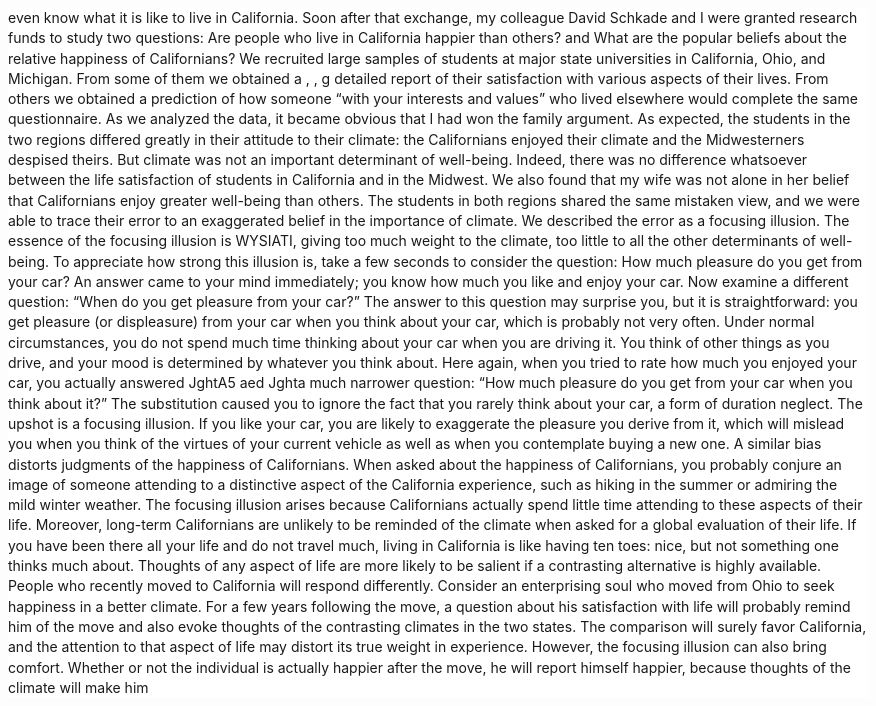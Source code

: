 even know what it is like to live in California. Soon after that exchange, my
colleague David Schkade and I were granted research funds to study two
questions: Are people who live in California happier than others? and
What are the popular beliefs about the relative happiness of Californians?
We recruited large samples of students at major state universities in
California, Ohio, and Michigan. From some of them we obtained a
,
,
g
detailed report of their satisfaction with various aspects of their lives. From
others we obtained a prediction of how someone “with your interests and
values” who lived elsewhere would complete the same questionnaire.
As we analyzed the data, it became obvious that I had won the family
argument. As expected, the students in the two regions differed greatly in
their attitude to their climate: the Californians enjoyed their climate and the
Midwesterners despised theirs. But climate was not an important
determinant of well-being. Indeed, there was no difference whatsoever
between the life satisfaction of students in California and in the Midwest.
We also found that my wife was not alone in her belief that Californians
enjoy greater well-being than others. The students in both regions shared
the same mistaken view, and we were able to trace their error to an
exaggerated belief in the importance of climate. We described the error as
a focusing illusion.
The essence of the focusing illusion is WYSIATI, giving too much weight
to the climate, too little to all the other determinants of well-being. To
appreciate how strong this illusion is, take a few seconds to consider the
question:
How much pleasure do you get from your car?
An answer came to your mind immediately; you know how much you like
and enjoy your car. Now examine a different question: “When do you get
pleasure from your car?” The answer to this question may surprise you, but
it is straightforward: you get pleasure (or displeasure) from your car when
you think about your car, which is probably not very often. Under normal
circumstances, you do not spend much time thinking about your car when
you are driving it. You think of other things as you drive, and your mood is
determined by whatever you think about. Here again, when you tried to rate
how much you enjoyed your car, you actually answered JghtA5 aed Jghta
much narrower question: “How much pleasure do you get from your car
when you think about it?” The substitution caused you to ignore the fact
that you rarely think about your car, a form of duration neglect. The upshot
is a focusing illusion. If you like your car, you are likely to exaggerate the
pleasure you derive from it, which will mislead you when you think of the
virtues of your current vehicle as well as when you contemplate buying a
new one.
A similar bias distorts judgments of the happiness of Californians. When
asked about the happiness of Californians, you probably conjure an image
of someone attending to a distinctive aspect of the California experience,
such as hiking in the summer or admiring the mild winter weather. The
focusing illusion arises because Californians actually spend little time
attending to these aspects of their life. Moreover, long-term Californians
are unlikely to be reminded of the climate when asked for a global
evaluation of their life. If you have been there all your life and do not travel
much, living in California is like having ten toes: nice, but not something
one thinks much about. Thoughts of any aspect of life are more likely to be
salient if a contrasting alternative is highly available.
People who recently moved to California will respond differently.
Consider an enterprising soul who moved from Ohio to seek happiness in
a better climate. For a few years following the move, a question about his
satisfaction with life will probably remind him of the move and also evoke
thoughts of the contrasting climates in the two states. The comparison will
surely favor California, and the attention to that aspect of life may distort its
true weight in experience. However, the focusing illusion can also bring
comfort. Whether or not the individual is actually happier after the move, he
will report himself happier, because thoughts of the climate will make him